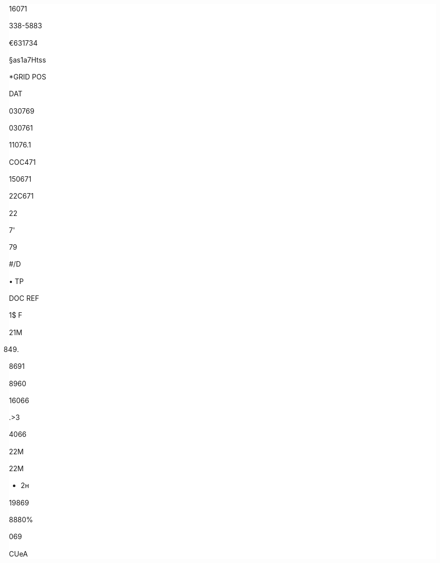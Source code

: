 16071

338-5883

€631734

§as1a7Htss

*GRID POS

DAT

030769

030761

11076.1

COC471

150671

22C671

22

7'

79

#/D

• ТР

DOC REF

1$ F

21M

849.

8691

8960

16066

.>3

4066

22M

22M

- 2н

19869

8880%

069

CUeA
